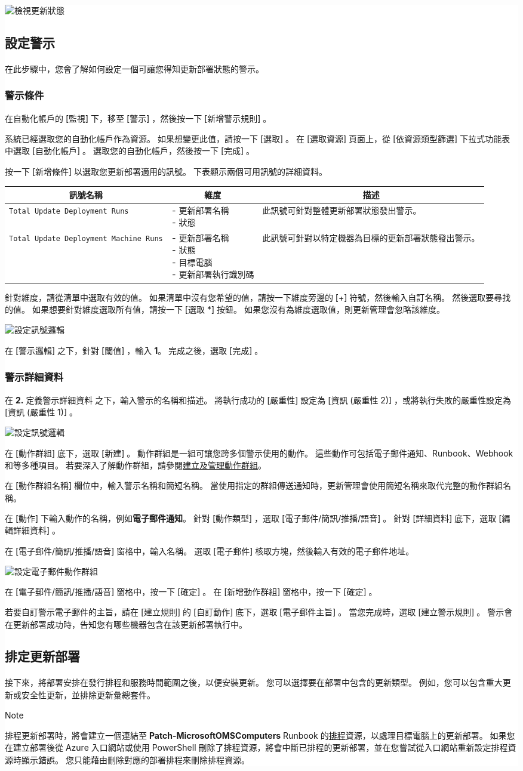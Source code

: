 ![檢視更新狀態](./media/automation-tutorial-update-management/logsearch.png)

## <a name="configure-alerts"></a>設定警示

在此步驟中，您會了解如何設定一個可讓您得知更新部署狀態的警示。

### <a name="alert-conditions"></a>警示條件

在自動化帳戶的 [監視]  下，移至 [警示]  ，然後按一下 [新增警示規則]  。

系統已經選取您的自動化帳戶作為資源。 如果想變更此值，請按一下 [選取]  。 在 [選取資源]  頁面上，從 [依資源類型篩選]  下拉式功能表中選取 [自動化帳戶]  。 選取您的自動化帳戶，然後按一下 [完成]  。

按一下 [新增條件]  以選取您更新部署適用的訊號。 下表顯示兩個可用訊號的詳細資料。

|訊號名稱|維度|描述|
|---|---|---|
|`Total Update Deployment Runs`|- 更新部署名稱<br>- 狀態|此訊號可針對整體更新部署狀態發出警示。|
|`Total Update Deployment Machine Runs`|- 更新部署名稱</br>- 狀態</br>- 目標電腦</br>- 更新部署執行識別碼|此訊號可針對以特定機器為目標的更新部署狀態發出警示。|

針對維度，請從清單中選取有效的值。 如果清單中沒有您希望的值，請按一下維度旁邊的 [\+]  符號，然後輸入自訂名稱。 然後選取要尋找的值。 如果想要針對維度選取所有值，請按一下 [選取 \*]  按鈕。 如果您沒有為維度選取值，則更新管理會忽略該維度。

![設定訊號邏輯](./media/automation-tutorial-update-management/signal-logic.png)

在 [警示邏輯]  之下，針對 [閾值]  ，輸入 **1**。 完成之後，選取 [完成]  。

### <a name="alert-details"></a>警示詳細資料

在 **2.** 定義警示詳細資料 之下，輸入警示的名稱和描述。 將執行成功的 [嚴重性]  設定為 [資訊 (嚴重性 2)]  ，或將執行失敗的嚴重性設定為 [資訊 (嚴重性 1)]  。

![設定訊號邏輯](./media/automation-tutorial-update-management/define-alert-details.png)

在 [動作群組]  底下，選取 [新建]  。 動作群組是一組可讓您跨多個警示使用的動作。 這些動作可包括電子郵件通知、Runbook、Webhook 和等多種項目。 若要深入了解動作群組，請參閱[建立及管理動作群組](../azure-monitor/platform/action-groups.md)。

在 [動作群組名稱]  欄位中，輸入警示名稱和簡短名稱。 當使用指定的群組傳送通知時，更新管理會使用簡短名稱來取代完整的動作群組名稱。

在 [動作]  下輸入動作的名稱，例如**電子郵件通知**。 針對 [動作類型]  ，選取 [電子郵件/簡訊/推播/語音]  。 針對 [詳細資料]  底下，選取 [編輯詳細資料]  。

在 [電子郵件/簡訊/推播/語音]  窗格中，輸入名稱。 選取 [電子郵件]  核取方塊，然後輸入有效的電子郵件地址。

![設定電子郵件動作群組](./media/automation-tutorial-update-management/configure-email-action-group.png)

在 [電子郵件/簡訊/推播/語音]  窗格中，按一下 [確定]  。 在 [新增動作群組]  窗格中，按一下 [確定]  。

若要自訂警示電子郵件的主旨，請在 [建立規則]  的 [自訂動作]  底下，選取 [電子郵件主旨]  。 當您完成時，選取 [建立警示規則]  。 警示會在更新部署成功時，告知您有哪些機器包含在該更新部署執行中。

## <a name="schedule-an-update-deployment"></a>排定更新部署

接下來，將部署安排在發行排程和服務時間範圍之後，以便安裝更新。 您可以選擇要在部署中包含的更新類型。 例如，您可以包含重大更新或安全性更新，並排除更新彙總套件。

>[!NOTE]
>排程更新部署時，將會建立一個連結至 **Patch-MicrosoftOMSComputers** Runbook 的[排程](shared-resources/schedules.md)資源，以處理目標電腦上的更新部署。 如果您在建立部署後從 Azure 入口網站或使用 PowerShell 刪除了排程資源，將會中斷已排程的更新部署，並在您嘗試從入口網站重新設定排程資源時顯示錯誤。 您只能藉由刪除對應的部署排程來刪除排程資源。  
